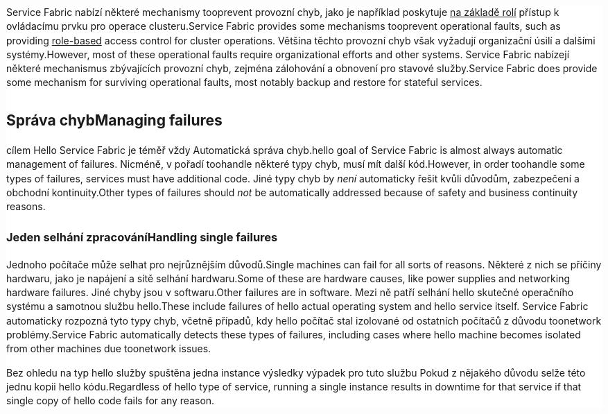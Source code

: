 <span data-ttu-id="d1bdf-148">Service Fabric nabízí některé mechanismy tooprevent provozní chyb, jako je například poskytuje [na základě rolí](service-fabric-cluster-security-roles.md) přístup k ovládacímu prvku pro operace clusteru.</span><span class="sxs-lookup"><span data-stu-id="d1bdf-148">Service Fabric provides some mechanisms tooprevent operational faults, such as providing [role-based](service-fabric-cluster-security-roles.md) access control for cluster operations.</span></span> <span data-ttu-id="d1bdf-149">Většina těchto provozní chyb však vyžadují organizační úsilí a dalšími systémy.</span><span class="sxs-lookup"><span data-stu-id="d1bdf-149">However, most of these operational faults require organizational efforts and other systems.</span></span> <span data-ttu-id="d1bdf-150">Service Fabric nabízejí některé mechanismus zbývajících provozní chyb, zejména zálohování a obnovení pro stavové služby.</span><span class="sxs-lookup"><span data-stu-id="d1bdf-150">Service Fabric does provide some mechanism for surviving operational faults, most notably backup and restore for stateful services.</span></span>

## <a name="managing-failures"></a><span data-ttu-id="d1bdf-151">Správa chyb</span><span class="sxs-lookup"><span data-stu-id="d1bdf-151">Managing failures</span></span>
<span data-ttu-id="d1bdf-152">cílem Hello Service Fabric je téměř vždy Automatická správa chyb.</span><span class="sxs-lookup"><span data-stu-id="d1bdf-152">hello goal of Service Fabric is almost always automatic management of failures.</span></span> <span data-ttu-id="d1bdf-153">Nicméně, v pořadí toohandle některé typy chyb, musí mít další kód.</span><span class="sxs-lookup"><span data-stu-id="d1bdf-153">However, in order toohandle some types of failures, services must have additional code.</span></span> <span data-ttu-id="d1bdf-154">Jiné typy chyb by _není_ automaticky řešit kvůli důvodům, zabezpečení a obchodní kontinuity.</span><span class="sxs-lookup"><span data-stu-id="d1bdf-154">Other types of failures should _not_ be automatically addressed because of safety and business continuity reasons.</span></span> 

### <a name="handling-single-failures"></a><span data-ttu-id="d1bdf-155">Jeden selhání zpracování</span><span class="sxs-lookup"><span data-stu-id="d1bdf-155">Handling single failures</span></span>
<span data-ttu-id="d1bdf-156">Jednoho počítače může selhat pro nejrůznějším důvodů.</span><span class="sxs-lookup"><span data-stu-id="d1bdf-156">Single machines can fail for all sorts of reasons.</span></span> <span data-ttu-id="d1bdf-157">Některé z nich se příčiny hardwaru, jako je napájení a sítě selhání hardwaru.</span><span class="sxs-lookup"><span data-stu-id="d1bdf-157">Some of these are hardware causes, like power supplies and networking hardware failures.</span></span> <span data-ttu-id="d1bdf-158">Jiné chyby jsou v softwaru.</span><span class="sxs-lookup"><span data-stu-id="d1bdf-158">Other failures are in software.</span></span> <span data-ttu-id="d1bdf-159">Mezi ně patří selhání hello skutečné operačního systému a samotnou službu hello.</span><span class="sxs-lookup"><span data-stu-id="d1bdf-159">These include failures of hello actual operating system and hello service itself.</span></span> <span data-ttu-id="d1bdf-160">Service Fabric automaticky rozpozná tyto typy chyb, včetně případů, kdy hello počítač stal izolované od ostatních počítačů z důvodu toonetwork problémy.</span><span class="sxs-lookup"><span data-stu-id="d1bdf-160">Service Fabric automatically detects these types of failures, including cases where hello machine becomes isolated from other machines due toonetwork issues.</span></span>

<span data-ttu-id="d1bdf-161">Bez ohledu na typ hello služby spuštěna jedna instance výsledky výpadek pro tuto službu Pokud z nějakého důvodu selže této jednu kopii hello kódu.</span><span class="sxs-lookup"><span data-stu-id="d1bdf-161">Regardless of hello type of service, running a single instance results in downtime for that service if that single copy of hello code fails for any reason.</span></span> 
